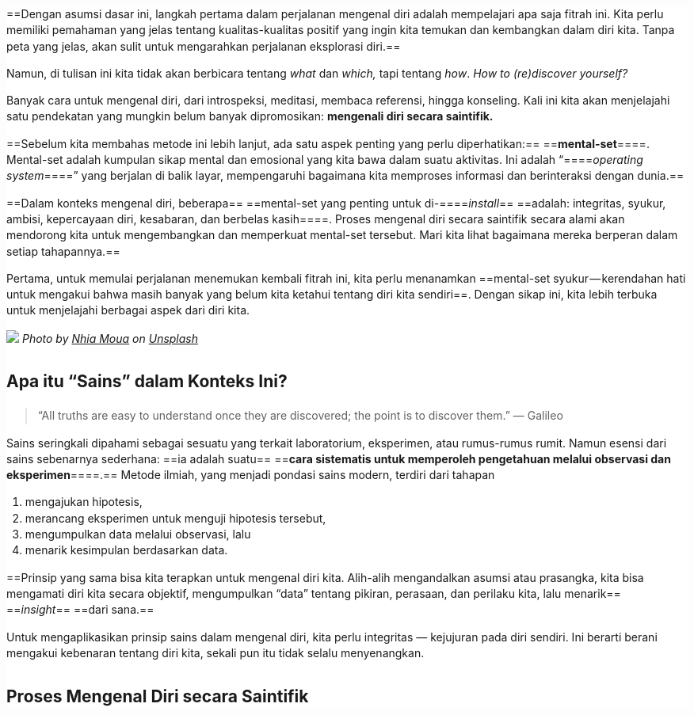 ==Dengan asumsi dasar ini, langkah pertama dalam perjalanan mengenal diri adalah mempelajari apa saja fitrah ini. Kita perlu memiliki pemahaman yang jelas tentang kualitas-kualitas positif yang ingin kita temukan dan kembangkan dalam diri kita. Tanpa peta yang jelas, akan sulit untuk mengarahkan perjalanan eksplorasi diri.==

Namun, di tulisan ini kita tidak akan berbicara tentang *what* dan *which,* tapi tentang *how*. *How to (re)discover yourself?*

Banyak cara untuk mengenal diri, dari introspeksi, meditasi, membaca referensi, hingga konseling. Kali ini kita akan menjelajahi satu pendekatan yang mungkin belum banyak dipromosikan: **mengenali diri secara saintifik.**

==Sebelum kita membahas metode ini lebih lanjut, ada satu aspek penting yang perlu diperhatikan:== ==**mental-set**====. Mental-set adalah kumpulan sikap mental dan emosional yang kita bawa dalam suatu aktivitas. Ini adalah “====*operating system*====” yang berjalan di balik layar, mempengaruhi bagaimana kita memproses informasi dan berinteraksi dengan dunia.==

==Dalam konteks mengenal diri, beberapa== ==mental-set yang penting untuk di-====*install*== ==adalah: integritas, syukur, ambisi, kepercayaan diri, kesabaran, dan berbelas kasih====. Proses mengenal diri secara saintifik secara alami akan mendorong kita untuk mengembangkan dan memperkuat mental-set tersebut. Mari kita lihat bagaimana mereka berperan dalam setiap tahapannya.==

Pertama, untuk memulai perjalanan menemukan kembali fitrah ini, kita perlu menanamkan ==mental-set syukur — kerendahan hati untuk mengakui bahwa masih banyak yang belum kita ketahui tentang diri kita sendiri==. Dengan sikap ini, kita lebih terbuka untuk menjelajahi berbagai aspek dari diri kita.

![](https://miro.medium.com/v2/resize:fit:875/0*2dniB_9VcGhMor2o)
_Photo by [Nhia Moua](https://unsplash.com/@nhiamoua?utm_source=medium&utm_medium=referral) on [Unsplash](https://unsplash.com/?utm_source=medium&utm_medium=referral)_

## Apa itu “Sains” dalam Konteks Ini?

> “All truths are easy to understand once they are discovered; the point is to discover them.” — Galileo

Sains seringkali dipahami sebagai sesuatu yang terkait laboratorium, eksperimen, atau rumus-rumus rumit. Namun esensi dari sains sebenarnya sederhana: ==ia adalah suatu== ==**cara sistematis untuk memperoleh pengetahuan melalui observasi dan eksperimen**====.== Metode ilmiah, yang menjadi pondasi sains modern, terdiri dari tahapan

1. mengajukan hipotesis,
2. merancang eksperimen untuk menguji hipotesis tersebut,
3. mengumpulkan data melalui observasi, lalu
4. menarik kesimpulan berdasarkan data.

==Prinsip yang sama bisa kita terapkan untuk mengenal diri kita. Alih-alih mengandalkan asumsi atau prasangka, kita bisa mengamati diri kita secara objektif, mengumpulkan “data” tentang pikiran, perasaan, dan perilaku kita, lalu menarik== ==*insight*== ==dari sana.==

Untuk mengaplikasikan prinsip sains dalam mengenal diri, kita perlu integritas — kejujuran pada diri sendiri. Ini berarti berani mengakui kebenaran tentang diri kita, sekali pun itu tidak selalu menyenangkan.

## Proses Mengenal Diri secara Saintifik
